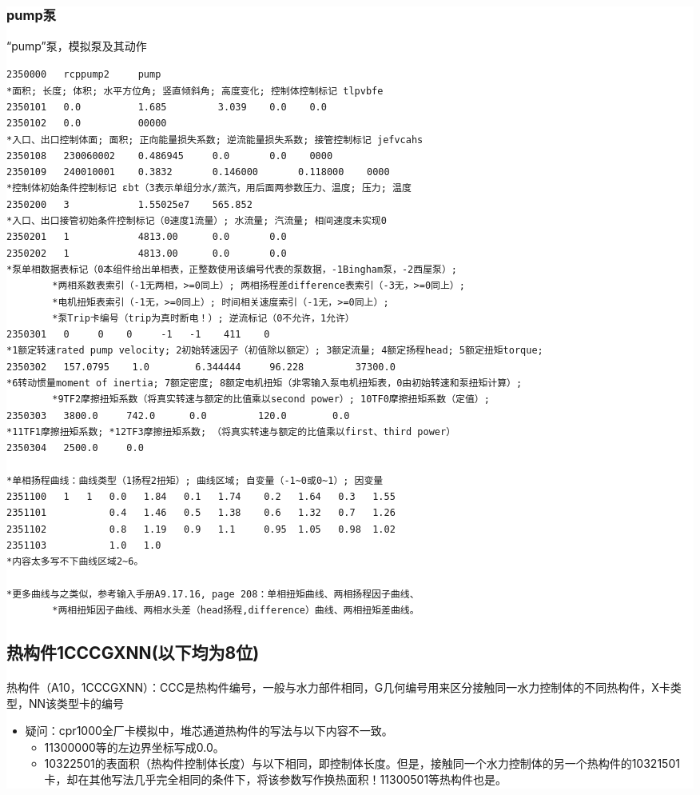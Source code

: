 ### pump泵

“pump”泵，模拟泵及其动作

```idl
2350000   rcppump2     pump
*面积; 长度; 体积; 水平方位角; 竖直倾斜角; 高度变化; 控制体控制标记 tlpvbfe
2350101   0.0          1.685         3.039    0.0    0.0
2350102   0.0          00000
*入口、出口控制体面; 面积; 正向能量损失系数; 逆流能量损失系数; 接管控制标记 jefvcahs
2350108   230060002    0.486945     0.0       0.0    0000
2350109   240010001    0.3832       0.146000       0.118000    0000
*控制体初始条件控制标记 εbt（3表示单组分水/蒸汽，用后面两参数压力、温度; 压力; 温度
2350200   3            1.55025e7    565.852
*入口、出口接管初始条件控制标记（0速度1流量）; 水流量; 汽流量; 相间速度未实现0
2350201   1            4813.00      0.0       0.0
2350202   1            4813.00      0.0       0.0
*泵单相数据表标记（0本组件给出单相表，正整数使用该编号代表的泵数据，-1Bingham泵，-2西屋泵）; 
		*两相系数表索引（-1无两相，>=0同上）; 两相扬程差difference表索引（-3无，>=0同上）; 
		*电机扭矩表索引（-1无，>=0同上）; 时间相关速度索引（-1无，>=0同上）; 
		*泵Trip卡编号（trip为真时断电！）; 逆流标记（0不允许，1允许）
2350301   0     0    0     -1   -1    411    0
*1额定转速rated pump velocity; 2初始转速因子（初值除以额定）; 3额定流量; 4额定扬程head; 5额定扭矩torque; 
2350302   157.0795    1.0        6.344444     96.228         37300.0
*6转动惯量moment of inertia; 7额定密度; 8额定电机扭矩（非零输入泵电机扭矩表，0由初始转速和泵扭矩计算）; 
		*9TF2摩擦扭矩系数（将真实转速与额定的比值乘以second power）; 10TF0摩擦扭矩系数（定值）; 
2350303   3800.0     742.0      0.0         120.0        0.0
*11TF1摩擦扭矩系数; *12TF3摩擦扭矩系数; （将真实转速与额定的比值乘以first、third power）
2350304   2500.0     0.0

*单相扬程曲线：曲线类型（1扬程2扭矩）; 曲线区域; 自变量（-1~0或0~1）; 因变量
2351100   1   1   0.0   1.84   0.1   1.74    0.2   1.64   0.3   1.55
2351101           0.4   1.46   0.5   1.38    0.6   1.32   0.7   1.26
2351102           0.8   1.19   0.9   1.1     0.95  1.05   0.98  1.02
2351103           1.0   1.0
*内容太多写不下曲线区域2~6。

*更多曲线与之类似，参考输入手册A9.17.16, page 208：单相扭矩曲线、两相扬程因子曲线、
		*两相扭矩因子曲线、两相水头差（head扬程,difference）曲线、两相扭矩差曲线。

```



## 热构件1CCCGXNN(以下均为8位)

热构件（A10，1CCCGXNN）：CCC是热构件编号，一般与水力部件相同，G几何编号用来区分接触同一水力控制体的不同热构件，X卡类型，NN该类型卡的编号

* 疑问：cpr1000全厂卡模拟中，堆芯通道热构件的写法与以下内容不一致。
  * 11300000等的左边界坐标写成0.0。
  * 10322501的表面积（热构件控制体长度）与以下相同，即控制体长度。但是，接触同一个水力控制体的另一个热构件的10321501卡，却在其他写法几乎完全相同的条件下，将该参数写作换热面积！11300501等热构件也是。
